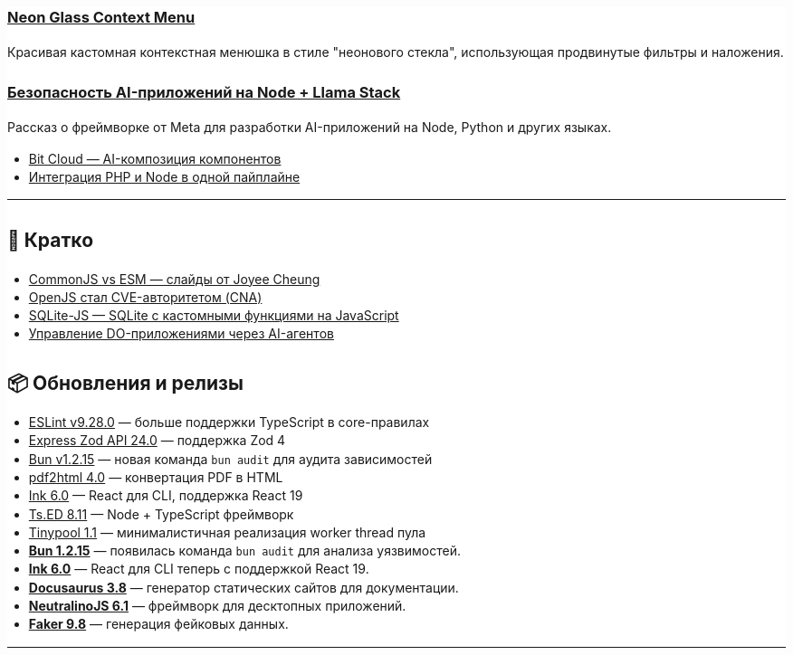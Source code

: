 ### [Neon Glass Context Menu](https://codepen.io/simeydotme/pen/PwwYZOe?utm_source=frontend&utm_medium=digest&utm_campaign=shabalin_online)
Красивая кастомная контекстная менюшка в стиле "неонового стекла", использующая продвинутые фильтры и наложения.

### [Безопасность AI-приложений на Node + Llama Stack](https://developers.redhat.com/articles/2025/05/28/implement-ai-safeguards-nodejs-and-llama-stack?utm_source=frontend&utm_medium=digest&utm_campaign=shabalin_online)
Рассказ о фреймворке от Meta для разработки AI-приложений на Node, Python и других языках.

- [Bit Cloud — AI-композиция компонентов](https://bit.cloud/?utm_source=frontend&utm_id=127&utm_medium=digest&utm_campaign=shabalin_online)
- [Интеграция PHP и Node в одной пайплайне](https://blog.platformatic.dev/seamlessly-blend-php-with-nodejs?utm_source=frontend&utm_medium=digest&utm_campaign=shabalin_online)


---

## 🧠 Кратко

- [CommonJS vs ESM — слайды от Joyee Cheung](https://github.com/joyeecheung/talks/blob/master/webhackfest_2025/bridging-commonjs-and-esm-in-nodejs.pdf?utm_source=frontend&utm_medium=digest&utm_campaign=shabalin_online)
- [OpenJS стал CVE-авторитетом (CNA)](https://socket.dev/blog/openjs-foundation-is-now-a-cna?utm_source=frontend&utm_medium=digest&utm_campaign=shabalin_online)
- [SQLite-JS — SQLite с кастомными функциями на JavaScript](https://github.com/sqliteai/sqlite-js?utm_source=frontend&utm_medium=digest&utm_campaign=shabalin_online)
- [Управление DO-приложениями через AI-агентов](https://www.digitalocean.com/community/tutorials/control-apps-using-mcp-server?utm_source=frontend&utm_medium=digest&utm_campaign=shabalin_online)

## 📦 Обновления и релизы

- [ESLint v9.28.0](https://eslint.org/blog/2025/05/eslint-v9.28.0-released/?utm_source=frontend&utm_medium=digest&utm_campaign=shabalin_online) — больше поддержки TypeScript в core-правилах
- [Express Zod API 24.0](https://github.com/RobinTail/express-zod-api/releases/tag/v24.0.0?utm_source=frontend&utm_medium=digest&utm_campaign=shabalin_online) — поддержка Zod 4
- [Bun v1.2.15](https://bun.sh/blog/bun-v1.2.15?utm_source=frontend&utm_medium=digest&utm_campaign=shabalin_online) — новая команда `bun audit` для аудита зависимостей
- [pdf2html 4.0](https://github.com/shebinleo/pdf2html?utm_source=frontend&utm_medium=digest&utm_campaign=shabalin_online) — конвертация PDF в HTML
- [Ink 6.0](https://github.com/vadimdemedes/ink?utm_source=frontend&utm_medium=digest&utm_campaign=shabalin_online) — React для CLI, поддержка React 19
- [Ts.ED 8.11](https://github.com/tsedio/tsed?utm_source=frontend&utm_medium=digest&utm_campaign=shabalin_online) — Node + TypeScript фреймворк
- [Tinypool 1.1](https://github.com/tinylibs/tinypool?utm_source=frontend&utm_medium=digest&utm_campaign=shabalin_online) — минималистичная реализация worker thread пула
- **[Bun 1.2.15](https://bun.sh/blog/bun-v1.2.15?utm_source=frontend&utm_medium=digest&utm_campaign=shabalin_online)** — появилась команда `bun audit` для анализа уязвимостей.
- **[Ink 6.0](https://github.com/vadimdemedes/ink?utm_source=frontend&utm_medium=digest&utm_campaign=shabalin_online)** — React для CLI теперь с поддержкой React 19.
- **[Docusaurus 3.8](https://docusaurus.io/blog/releases/3.8?utm_source=frontend&utm_medium=digest&utm_campaign=shabalin_online)** — генератор статических сайтов для документации.
- **[NeutralinoJS 6.1](https://github.com/neutralinojs/neutralinojs?utm_source=frontend&utm_medium=digest&utm_campaign=shabalin_online)** — фреймворк для десктопных приложений.
- **[Faker 9.8](https://github.com/faker-js/faker?utm_source=frontend&utm_medium=digest&utm_campaign=shabalin_online)** — генерация фейковых данных.

---